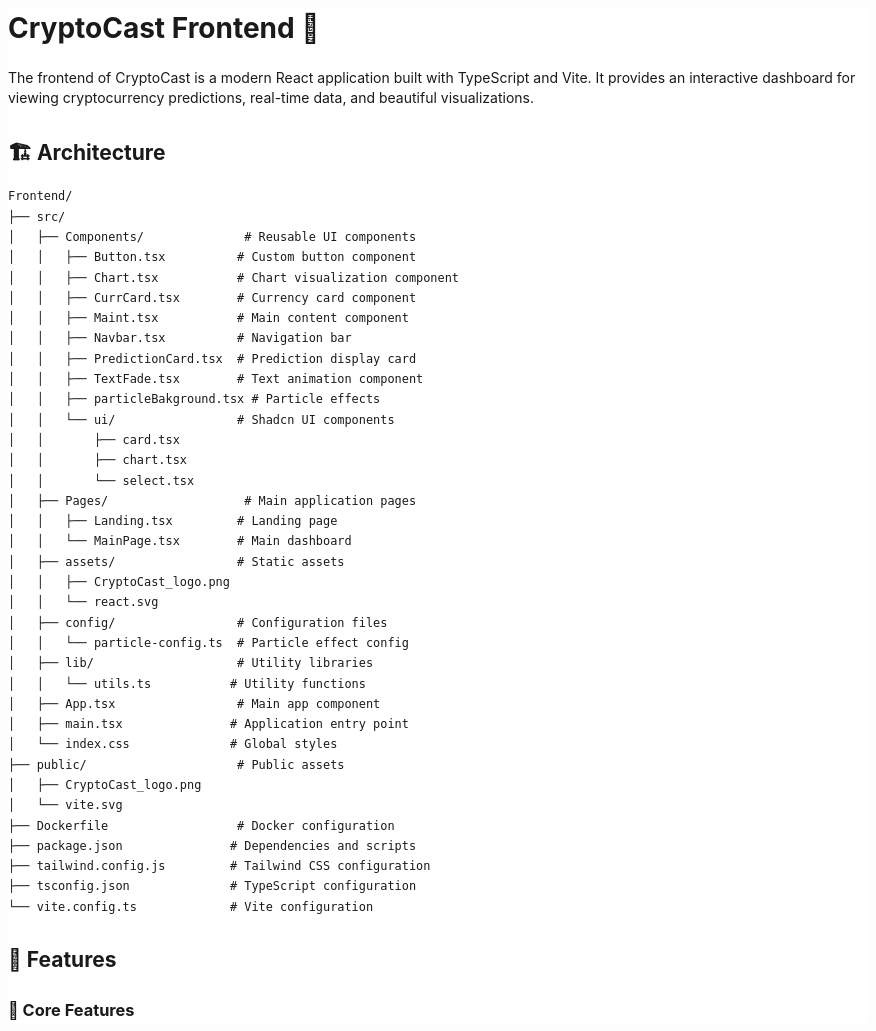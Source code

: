 # CryptoCast Frontend 🎨

The frontend of CryptoCast is a modern React application built with TypeScript and Vite. It provides an interactive dashboard for viewing cryptocurrency predictions, real-time data, and beautiful visualizations.

## 🏗️ Architecture

```
Frontend/
├── src/
│   ├── Components/              # Reusable UI components
│   │   ├── Button.tsx          # Custom button component
│   │   ├── Chart.tsx           # Chart visualization component
│   │   ├── CurrCard.tsx        # Currency card component
│   │   ├── Maint.tsx           # Main content component
│   │   ├── Navbar.tsx          # Navigation bar
│   │   ├── PredictionCard.tsx  # Prediction display card
│   │   ├── TextFade.tsx        # Text animation component
│   │   ├── particleBakground.tsx # Particle effects
│   │   └── ui/                 # Shadcn UI components
│   │       ├── card.tsx
│   │       ├── chart.tsx
│   │       └── select.tsx
│   ├── Pages/                   # Main application pages
│   │   ├── Landing.tsx         # Landing page
│   │   └── MainPage.tsx        # Main dashboard
│   ├── assets/                 # Static assets
│   │   ├── CryptoCast_logo.png
│   │   └── react.svg
│   ├── config/                 # Configuration files
│   │   └── particle-config.ts  # Particle effect config
│   ├── lib/                    # Utility libraries
│   │   └── utils.ts           # Utility functions
│   ├── App.tsx                 # Main app component
│   ├── main.tsx               # Application entry point
│   └── index.css              # Global styles
├── public/                     # Public assets
│   ├── CryptoCast_logo.png
│   └── vite.svg
├── Dockerfile                  # Docker configuration
├── package.json               # Dependencies and scripts
├── tailwind.config.js         # Tailwind CSS configuration
├── tsconfig.json              # TypeScript configuration
└── vite.config.ts             # Vite configuration
```

## 🎯 Features

### 🌟 Core Features
